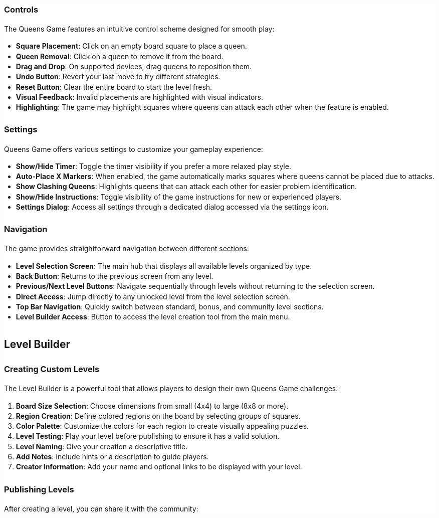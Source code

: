 ### Controls
The Queens Game features an intuitive control scheme designed for smooth play:

- **Square Placement**: Click on an empty board square to place a queen.
- **Queen Removal**: Click on a queen to remove it from the board.
- **Drag and Drop**: On supported devices, drag queens to reposition them.
- **Undo Button**: Revert your last move to try different strategies.
- **Reset Button**: Clear the entire board to start the level fresh.
- **Visual Feedback**: Invalid placements are highlighted with visual indicators.
- **Highlighting**: The game may highlight squares where queens can attack each other when the feature is enabled.

### Settings
Queens Game offers various settings to customize your gameplay experience:

- **Show/Hide Timer**: Toggle the timer visibility if you prefer a more relaxed play style.
- **Auto-Place X Markers**: When enabled, the game automatically marks squares where queens cannot be placed due to attacks.
- **Show Clashing Queens**: Highlights queens that can attack each other for easier problem identification.
- **Show/Hide Instructions**: Toggle visibility of the game instructions for new or experienced players.
- **Settings Dialog**: Access all settings through a dedicated dialog accessed via the settings icon.

### Navigation
The game provides straightforward navigation between different sections:

- **Level Selection Screen**: The main hub that displays all available levels organized by type.
- **Back Button**: Returns to the previous screen from any level.
- **Previous/Next Level Buttons**: Navigate sequentially through levels without returning to the selection screen.
- **Direct Access**: Jump directly to any unlocked level from the level selection screen.
- **Top Bar Navigation**: Quickly switch between standard, bonus, and community level sections.
- **Level Builder Access**: Button to access the level creation tool from the main menu.

## Level Builder

### Creating Custom Levels
The Level Builder is a powerful tool that allows players to design their own Queens Game challenges:

1. **Board Size Selection**: Choose dimensions from small (4x4) to large (8x8 or more).
2. **Region Creation**: Define colored regions on the board by selecting groups of squares.
3. **Color Palette**: Customize the colors for each region to create visually appealing puzzles.
4. **Level Testing**: Play your level before publishing to ensure it has a valid solution.
5. **Level Naming**: Give your creation a descriptive title.
6. **Add Notes**: Include hints or a description to guide players.
7. **Creator Information**: Add your name and optional links to be displayed with your level.

### Publishing Levels
After creating a level, you can share it with the community:

